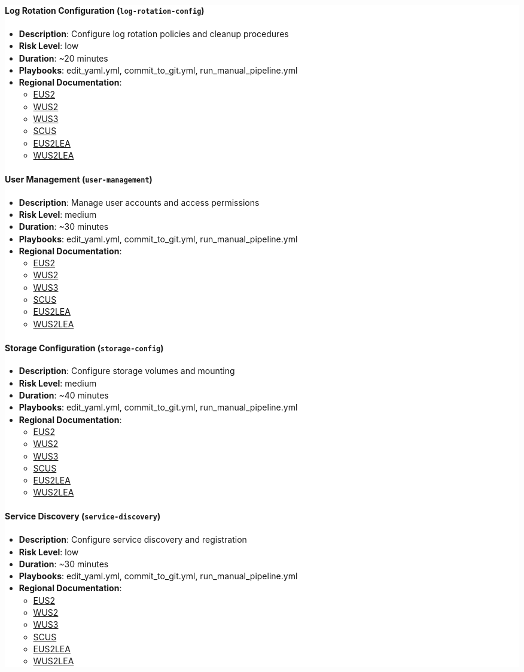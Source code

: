 #### Log Rotation Configuration (`log-rotation-config`)
- **Description**: Configure log rotation policies and cleanup procedures
- **Risk Level**: low
- **Duration**: ~20 minutes
- **Playbooks**: edit_yaml.yml, commit_to_git.yml, run_manual_pipeline.yml
- **Regional Documentation**:
  - [EUS2](eus2/log-rotation-config.md)
  - [WUS2](wus2/log-rotation-config.md)
  - [WUS3](wus3/log-rotation-config.md)
  - [SCUS](scus/log-rotation-config.md)
  - [EUS2LEA](eus2lea/log-rotation-config.md)
  - [WUS2LEA](wus2lea/log-rotation-config.md)

#### User Management (`user-management`)
- **Description**: Manage user accounts and access permissions
- **Risk Level**: medium
- **Duration**: ~30 minutes
- **Playbooks**: edit_yaml.yml, commit_to_git.yml, run_manual_pipeline.yml
- **Regional Documentation**:
  - [EUS2](eus2/user-management.md)
  - [WUS2](wus2/user-management.md)
  - [WUS3](wus3/user-management.md)
  - [SCUS](scus/user-management.md)
  - [EUS2LEA](eus2lea/user-management.md)
  - [WUS2LEA](wus2lea/user-management.md)

#### Storage Configuration (`storage-config`)
- **Description**: Configure storage volumes and mounting
- **Risk Level**: medium
- **Duration**: ~40 minutes
- **Playbooks**: edit_yaml.yml, commit_to_git.yml, run_manual_pipeline.yml
- **Regional Documentation**:
  - [EUS2](eus2/storage-config.md)
  - [WUS2](wus2/storage-config.md)
  - [WUS3](wus3/storage-config.md)
  - [SCUS](scus/storage-config.md)
  - [EUS2LEA](eus2lea/storage-config.md)
  - [WUS2LEA](wus2lea/storage-config.md)

#### Service Discovery (`service-discovery`)
- **Description**: Configure service discovery and registration
- **Risk Level**: low
- **Duration**: ~30 minutes
- **Playbooks**: edit_yaml.yml, commit_to_git.yml, run_manual_pipeline.yml
- **Regional Documentation**:
  - [EUS2](eus2/service-discovery.md)
  - [WUS2](wus2/service-discovery.md)
  - [WUS3](wus3/service-discovery.md)
  - [SCUS](scus/service-discovery.md)
  - [EUS2LEA](eus2lea/service-discovery.md)
  - [WUS2LEA](wus2lea/service-discovery.md)
